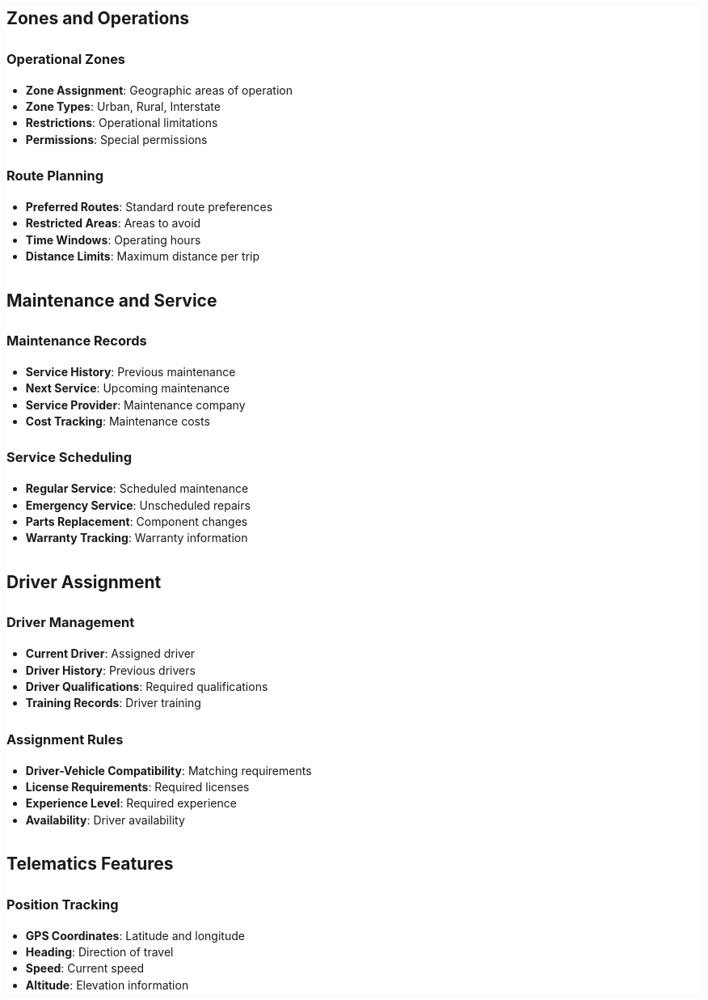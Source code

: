 ## Zones and Operations

### **Operational Zones**
- **Zone Assignment**: Geographic areas of operation
- **Zone Types**: Urban, Rural, Interstate
- **Restrictions**: Operational limitations
- **Permissions**: Special permissions

### **Route Planning**
- **Preferred Routes**: Standard route preferences
- **Restricted Areas**: Areas to avoid
- **Time Windows**: Operating hours
- **Distance Limits**: Maximum distance per trip

## Maintenance and Service

### **Maintenance Records**
- **Service History**: Previous maintenance
- **Next Service**: Upcoming maintenance
- **Service Provider**: Maintenance company
- **Cost Tracking**: Maintenance costs

### **Service Scheduling**
- **Regular Service**: Scheduled maintenance
- **Emergency Service**: Unscheduled repairs
- **Parts Replacement**: Component changes
- **Warranty Tracking**: Warranty information

## Driver Assignment

### **Driver Management**
- **Current Driver**: Assigned driver
- **Driver History**: Previous drivers
- **Driver Qualifications**: Required qualifications
- **Training Records**: Driver training

### **Assignment Rules**
- **Driver-Vehicle Compatibility**: Matching requirements
- **License Requirements**: Required licenses
- **Experience Level**: Required experience
- **Availability**: Driver availability

## Telematics Features

### **Position Tracking**
- **GPS Coordinates**: Latitude and longitude
- **Heading**: Direction of travel
- **Speed**: Current speed
- **Altitude**: Elevation information
